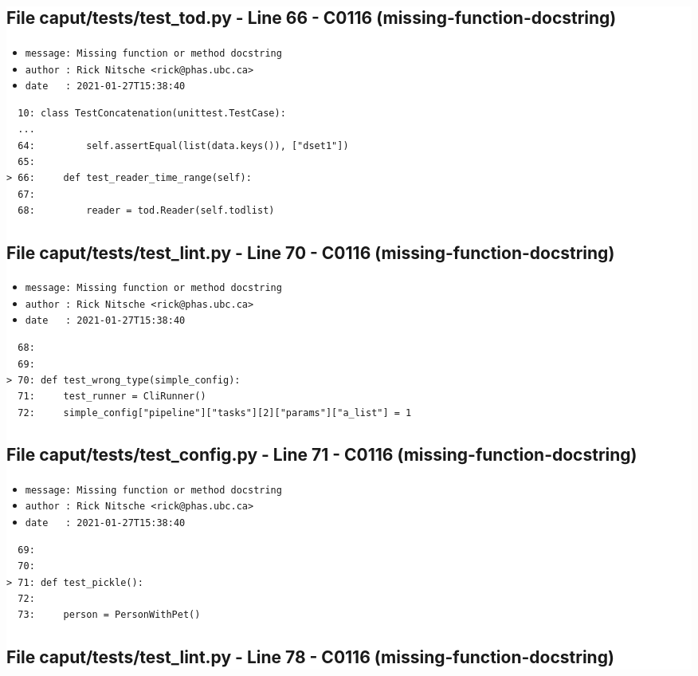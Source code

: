 
## File caput/tests/test_tod.py - Line 66 - C0116 (missing-function-docstring)

- `message: Missing function or method docstring`
- `author : Rick Nitsche <rick@phas.ubc.ca>`
- `date   : 2021-01-27T15:38:40`

```
  10: class TestConcatenation(unittest.TestCase):
  ...
  64:         self.assertEqual(list(data.keys()), ["dset1"])
  65:
> 66:     def test_reader_time_range(self):
  67:
  68:         reader = tod.Reader(self.todlist)
```


## File caput/tests/test_lint.py - Line 70 - C0116 (missing-function-docstring)

- `message: Missing function or method docstring`
- `author : Rick Nitsche <rick@phas.ubc.ca>`
- `date   : 2021-01-27T15:38:40`

```
  68:
  69:
> 70: def test_wrong_type(simple_config):
  71:     test_runner = CliRunner()
  72:     simple_config["pipeline"]["tasks"][2]["params"]["a_list"] = 1
```


## File caput/tests/test_config.py - Line 71 - C0116 (missing-function-docstring)

- `message: Missing function or method docstring`
- `author : Rick Nitsche <rick@phas.ubc.ca>`
- `date   : 2021-01-27T15:38:40`

```
  69:
  70:
> 71: def test_pickle():
  72:
  73:     person = PersonWithPet()
```


## File caput/tests/test_lint.py - Line 78 - C0116 (missing-function-docstring)
